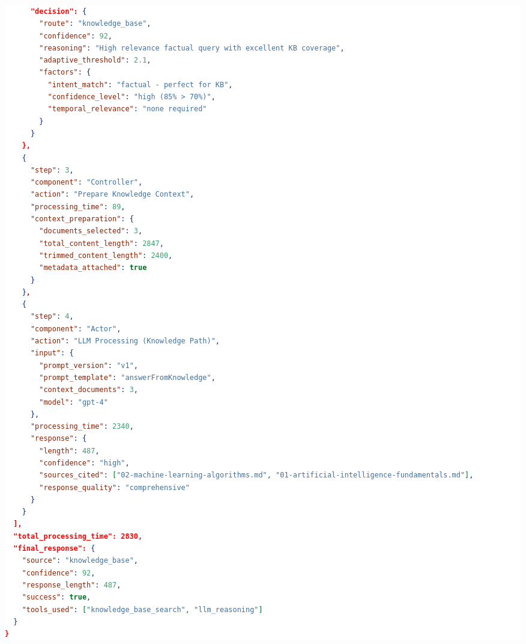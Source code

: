 ```json
      "decision": {
        "route": "knowledge_base",
        "confidence": 92,
        "reasoning": "High relevance factual query with excellent KB coverage",
        "adaptive_threshold": 2.1,
        "factors": {
          "intent_match": "factual - perfect for KB",
          "confidence_level": "high (85% > 70%)",
          "temporal_relevance": "none required"
        }
      }
    },
    {
      "step": 3,
      "component": "Controller",
      "action": "Prepare Knowledge Context",
      "processing_time": 89,
      "context_preparation": {
        "documents_selected": 3,
        "total_content_length": 2847,
        "trimmed_content_length": 2400,
        "metadata_attached": true
      }
    },
    {
      "step": 4,
      "component": "Actor",
      "action": "LLM Processing (Knowledge Path)",
      "input": {
        "prompt_version": "v1",
        "prompt_template": "answerFromKnowledge",
        "context_documents": 3,
        "model": "gpt-4"
      },
      "processing_time": 2340,
      "response": {
        "length": 487,
        "confidence": "high",
        "sources_cited": ["02-machine-learning-algorithms.md", "01-artificial-intelligence-fundamentals.md"],
        "response_quality": "comprehensive"
      }
    }
  ],
  "total_processing_time": 2830,
  "final_response": {
    "source": "knowledge_base",
    "confidence": 92,
    "response_length": 487,
    "success": true,
    "tools_used": ["knowledge_base_search", "llm_reasoning"]
  }
}
```
